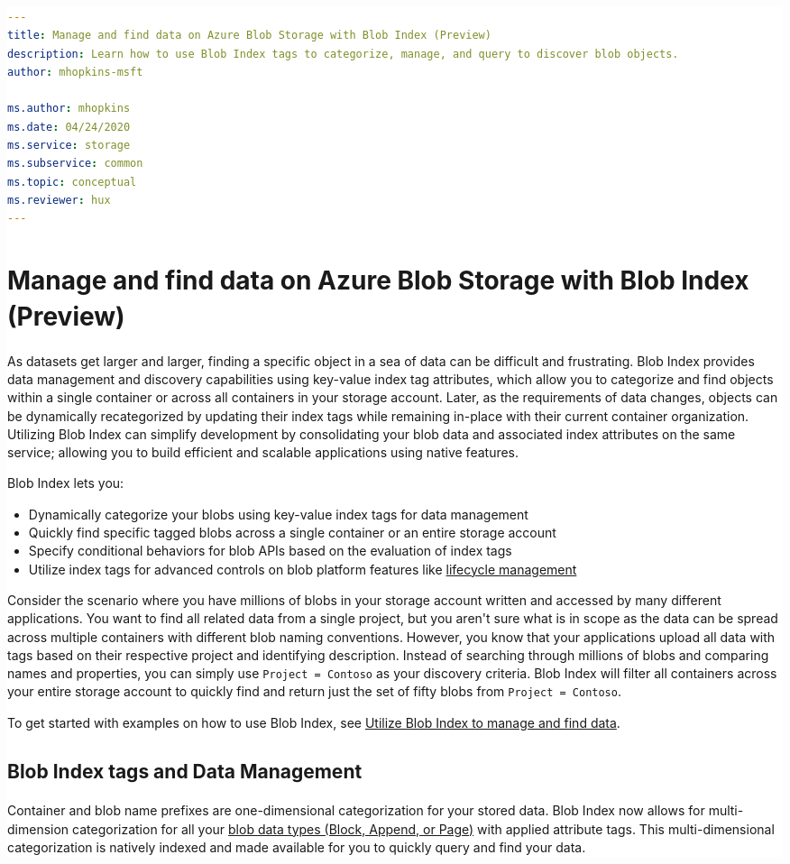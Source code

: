 ```yaml
---
title: Manage and find data on Azure Blob Storage with Blob Index (Preview) 
description: Learn how to use Blob Index tags to categorize, manage, and query to discover blob objects.
author: mhopkins-msft

ms.author: mhopkins
ms.date: 04/24/2020
ms.service: storage
ms.subservice: common
ms.topic: conceptual
ms.reviewer: hux
---
```


# Manage and find data on Azure Blob Storage with Blob Index (Preview)

As datasets get larger and larger, finding a specific object in a sea of data can be difficult and frustrating. Blob Index provides data management and discovery capabilities using key-value index tag attributes, which allow you to categorize and find objects within a single container or across all containers in your storage account. Later, as the requirements of data changes, objects can be dynamically recategorized by updating their index tags while remaining in-place with their current container organization. Utilizing Blob Index can simplify development by consolidating your blob data and associated index attributes on the same service; allowing you to build efficient and scalable applications using native features. 

Blob Index lets you:

- Dynamically categorize your blobs using key-value index tags for data management
- Quickly find specific tagged blobs across a single container or an entire storage account
- Specify conditional behaviors for blob APIs based on the evaluation of index tags
- Utilize index tags for advanced controls on blob platform features like [lifecycle management](storage-lifecycle-management-concepts.md)

Consider the scenario where you have millions of blobs in your storage account written and accessed by many different applications. You want to find all related data from a single project, but you aren't sure what is in scope as the data can be spread across multiple containers with different blob naming conventions. However, you know that your applications upload all data with tags based on their respective project and identifying description. Instead of searching through millions of blobs and comparing names and properties, you can simply use `Project = Contoso` as your discovery criteria. Blob Index will filter all containers across your entire storage account to quickly find and return just the set of fifty blobs from `Project = Contoso`. 

To get started with examples on how to use Blob Index, see [Utilize Blob Index to manage and find data](storage-blob-index-how-to.md).

## Blob Index tags and Data Management

Container and blob name prefixes are one-dimensional categorization for your stored data. Blob Index now allows for multi-dimension categorization for all your [blob data types (Block, Append, or Page)](/rest/api/storageservices/understanding-block-blobs--append-blobs--and-page-blobs) with applied attribute tags. This multi-dimensional categorization is natively indexed and made available for you to quickly query and find your data.
